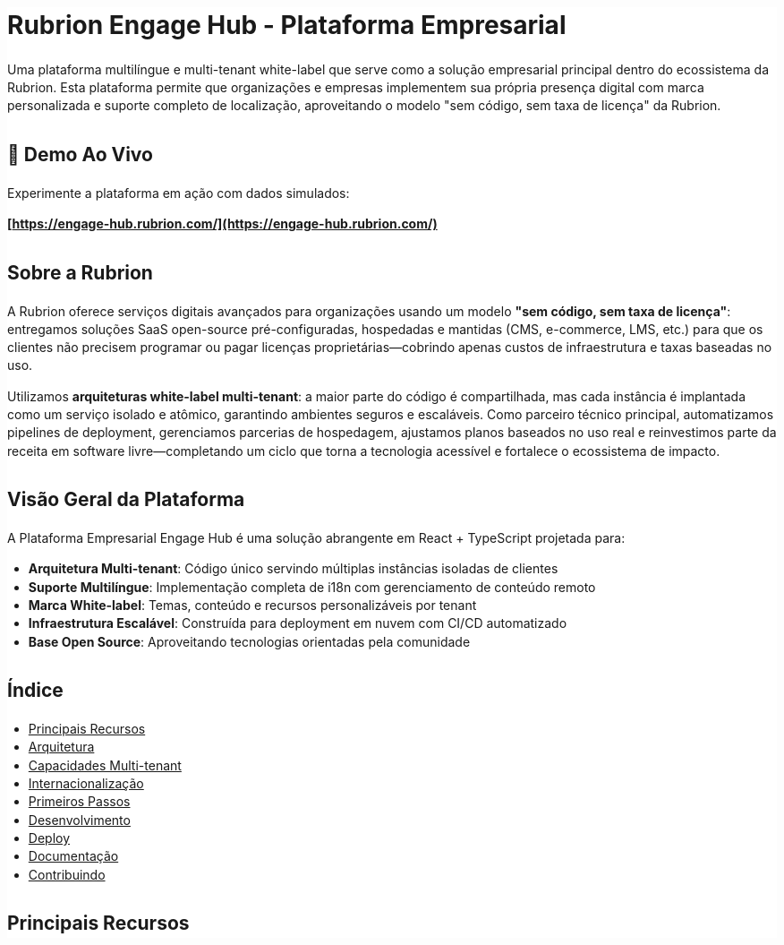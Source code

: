 # Rubrion Engage Hub - Plataforma Empresarial

Uma plataforma multilíngue e multi-tenant white-label que serve como a solução empresarial principal dentro do ecossistema da Rubrion. Esta plataforma permite que organizações e empresas implementem sua própria presença digital com marca personalizada e suporte completo de localização, aproveitando o modelo "sem código, sem taxa de licença" da Rubrion.

## 🚀 Demo Ao Vivo

Experimente a plataforma em ação com dados simulados:

**[https://engage-hub.rubrion.com/](https://engage-hub.rubrion.com/)**

## Sobre a Rubrion

A Rubrion oferece serviços digitais avançados para organizações usando um modelo **"sem código, sem taxa de licença"**: entregamos soluções SaaS open-source pré-configuradas, hospedadas e mantidas (CMS, e-commerce, LMS, etc.) para que os clientes não precisem programar ou pagar licenças proprietárias—cobrindo apenas custos de infraestrutura e taxas baseadas no uso.

Utilizamos **arquiteturas white-label multi-tenant**: a maior parte do código é compartilhada, mas cada instância é implantada como um serviço isolado e atômico, garantindo ambientes seguros e escaláveis. Como parceiro técnico principal, automatizamos pipelines de deployment, gerenciamos parcerias de hospedagem, ajustamos planos baseados no uso real e reinvestimos parte da receita em software livre—completando um ciclo que torna a tecnologia acessível e fortalece o ecossistema de impacto.

## Visão Geral da Plataforma

A Plataforma Empresarial Engage Hub é uma solução abrangente em React + TypeScript projetada para:

- **Arquitetura Multi-tenant**: Código único servindo múltiplas instâncias isoladas de clientes
- **Suporte Multilíngue**: Implementação completa de i18n com gerenciamento de conteúdo remoto
- **Marca White-label**: Temas, conteúdo e recursos personalizáveis por tenant
- **Infraestrutura Escalável**: Construída para deployment em nuvem com CI/CD automatizado
- **Base Open Source**: Aproveitando tecnologias orientadas pela comunidade

## Índice

- [Principais Recursos](#principais-recursos)
- [Arquitetura](#arquitetura)
- [Capacidades Multi-tenant](#capacidades-multi-tenant)
- [Internacionalização](#internacionalização)
- [Primeiros Passos](#primeiros-passos)
- [Desenvolvimento](#desenvolvimento)
- [Deploy](#deploy)
- [Documentação](#documentação)
- [Contribuindo](#contribuindo)

## Principais Recursos

